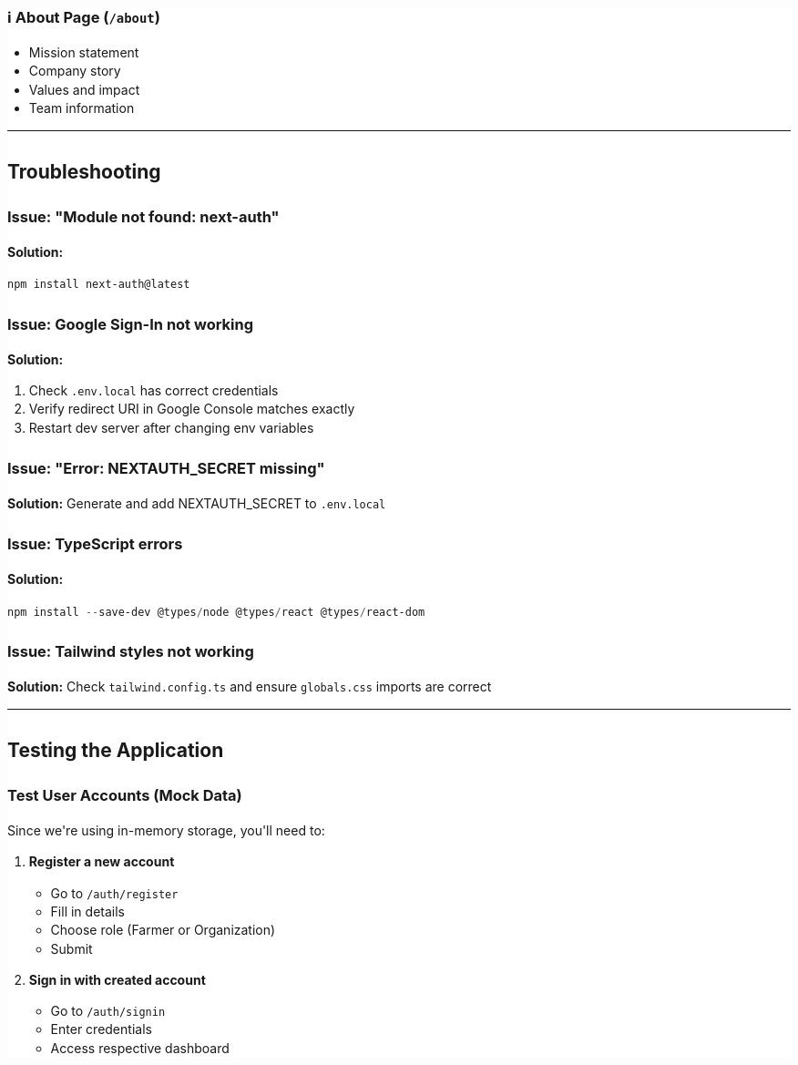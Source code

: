 ### ℹ️ About Page (`/about`)
- Mission statement
- Company story
- Values and impact
- Team information

---

## Troubleshooting

### Issue: "Module not found: next-auth"
**Solution:**
```powershell
npm install next-auth@latest
```

### Issue: Google Sign-In not working
**Solution:**
1. Check `.env.local` has correct credentials
2. Verify redirect URI in Google Console matches exactly
3. Restart dev server after changing env variables

### Issue: "Error: NEXTAUTH_SECRET missing"
**Solution:**
Generate and add NEXTAUTH_SECRET to `.env.local`

### Issue: TypeScript errors
**Solution:**
```powershell
npm install --save-dev @types/node @types/react @types/react-dom
```

### Issue: Tailwind styles not working
**Solution:**
Check `tailwind.config.ts` and ensure `globals.css` imports are correct

---

## Testing the Application

### Test User Accounts (Mock Data)
Since we're using in-memory storage, you'll need to:

1. **Register a new account**
   - Go to `/auth/register`
   - Fill in details
   - Choose role (Farmer or Organization)
   - Submit

2. **Sign in with created account**
   - Go to `/auth/signin`
   - Enter credentials
   - Access respective dashboard
